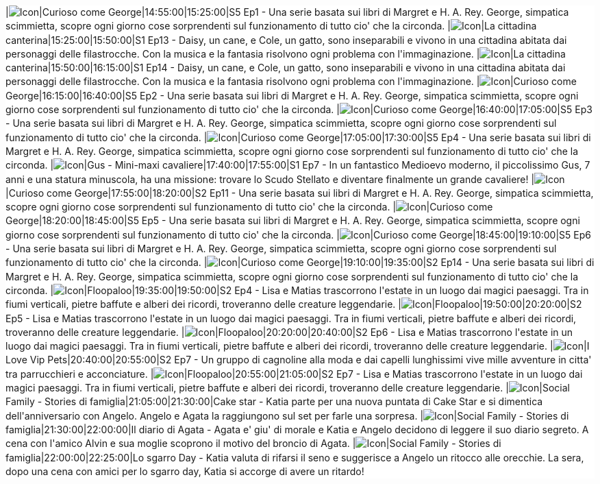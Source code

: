 |![Icon](https://guidatv.sky.it/uuid/34d64c22-5c39-4480-9278-a81d180be61f/cover?md5ChecksumParam=96f413cd85a2b744adf401d5eb975cf7)|Curioso come George|14:55:00|15:25:00|S5 Ep1 - Una serie basata sui libri di Margret e H. A. Rey. George, simpatica scimmietta, scopre ogni giorno cose sorprendenti sul funzionamento di tutto cio&#039; che la circonda.
|![Icon](https://guidatv.sky.it/uuid/kids_cover_l4Al8lvJi.png)|La cittadina canterina|15:25:00|15:50:00|S1 Ep13 - Daisy, un cane, e Cole, un gatto, sono inseparabili e vivono in una cittadina abitata dai personaggi delle filastrocche. Con la musica e la fantasia risolvono ogni problema con l&#039;immaginazione.
|![Icon](https://guidatv.sky.it/uuid/kids_cover_l4Al8lvJi.png)|La cittadina canterina|15:50:00|16:15:00|S1 Ep14 - Daisy, un cane, e Cole, un gatto, sono inseparabili e vivono in una cittadina abitata dai personaggi delle filastrocche. Con la musica e la fantasia risolvono ogni problema con l&#039;immaginazione.
|![Icon](https://guidatv.sky.it/uuid/34d64c22-5c39-4480-9278-a81d180be61f/cover?md5ChecksumParam=96f413cd85a2b744adf401d5eb975cf7)|Curioso come George|16:15:00|16:40:00|S5 Ep2 - Una serie basata sui libri di Margret e H. A. Rey. George, simpatica scimmietta, scopre ogni giorno cose sorprendenti sul funzionamento di tutto cio&#039; che la circonda.
|![Icon](https://guidatv.sky.it/uuid/34d64c22-5c39-4480-9278-a81d180be61f/cover?md5ChecksumParam=96f413cd85a2b744adf401d5eb975cf7)|Curioso come George|16:40:00|17:05:00|S5 Ep3 - Una serie basata sui libri di Margret e H. A. Rey. George, simpatica scimmietta, scopre ogni giorno cose sorprendenti sul funzionamento di tutto cio&#039; che la circonda.
|![Icon](https://guidatv.sky.it/uuid/34d64c22-5c39-4480-9278-a81d180be61f/cover?md5ChecksumParam=96f413cd85a2b744adf401d5eb975cf7)|Curioso come George|17:05:00|17:30:00|S5 Ep4 - Una serie basata sui libri di Margret e H. A. Rey. George, simpatica scimmietta, scopre ogni giorno cose sorprendenti sul funzionamento di tutto cio&#039; che la circonda.
|![Icon](https://guidatv.sky.it/uuid/kids_cover_l4Al8lvJi.png)|Gus - Mini-maxi cavaliere|17:40:00|17:55:00|S1 Ep7 - In un fantastico Medioevo moderno, il piccolissimo Gus, 7 anni e una statura minuscola, ha una missione: trovare lo Scudo Stellato e diventare finalmente un grande cavaliere!
|![Icon](https://guidatv.sky.it/uuid/34d64c22-5c39-4480-9278-a81d180be61f/cover?md5ChecksumParam=96f413cd85a2b744adf401d5eb975cf7)|Curioso come George|17:55:00|18:20:00|S2 Ep11 - Una serie basata sui libri di Margret e H. A. Rey. George, simpatica scimmietta, scopre ogni giorno cose sorprendenti sul funzionamento di tutto cio&#039; che la circonda.
|![Icon](https://guidatv.sky.it/uuid/34d64c22-5c39-4480-9278-a81d180be61f/cover?md5ChecksumParam=96f413cd85a2b744adf401d5eb975cf7)|Curioso come George|18:20:00|18:45:00|S5 Ep5 - Una serie basata sui libri di Margret e H. A. Rey. George, simpatica scimmietta, scopre ogni giorno cose sorprendenti sul funzionamento di tutto cio&#039; che la circonda.
|![Icon](https://guidatv.sky.it/uuid/34d64c22-5c39-4480-9278-a81d180be61f/cover?md5ChecksumParam=96f413cd85a2b744adf401d5eb975cf7)|Curioso come George|18:45:00|19:10:00|S5 Ep6 - Una serie basata sui libri di Margret e H. A. Rey. George, simpatica scimmietta, scopre ogni giorno cose sorprendenti sul funzionamento di tutto cio&#039; che la circonda.
|![Icon](https://guidatv.sky.it/uuid/34d64c22-5c39-4480-9278-a81d180be61f/cover?md5ChecksumParam=96f413cd85a2b744adf401d5eb975cf7)|Curioso come George|19:10:00|19:35:00|S2 Ep14 - Una serie basata sui libri di Margret e H. A. Rey. George, simpatica scimmietta, scopre ogni giorno cose sorprendenti sul funzionamento di tutto cio&#039; che la circonda.
|![Icon](https://guidatv.sky.it/uuid/kids_cover_l4Al8lvJi.png)|Floopaloo|19:35:00|19:50:00|S2 Ep4 - Lisa e Matias trascorrono l&#039;estate in un luogo dai magici paesaggi. Tra in fiumi verticali, pietre baffute e alberi dei ricordi, troveranno delle creature leggendarie.
|![Icon](https://guidatv.sky.it/uuid/kids_cover_l4Al8lvJi.png)|Floopaloo|19:50:00|20:20:00|S2 Ep5 - Lisa e Matias trascorrono l&#039;estate in un luogo dai magici paesaggi. Tra in fiumi verticali, pietre baffute e alberi dei ricordi, troveranno delle creature leggendarie.
|![Icon](https://guidatv.sky.it/uuid/kids_cover_l4Al8lvJi.png)|Floopaloo|20:20:00|20:40:00|S2 Ep6 - Lisa e Matias trascorrono l&#039;estate in un luogo dai magici paesaggi. Tra in fiumi verticali, pietre baffute e alberi dei ricordi, troveranno delle creature leggendarie.
|![Icon](https://guidatv.sky.it/uuid/kids_cover_l4Al8lvJi.png)|I Love Vip Pets|20:40:00|20:55:00|S2 Ep7 - Un gruppo di cagnoline alla moda e dai capelli lunghissimi vive mille avventure in citta&#039; tra parrucchieri e acconciature.
|![Icon](https://guidatv.sky.it/uuid/kids_cover_l4Al8lvJi.png)|Floopaloo|20:55:00|21:05:00|S2 Ep7 - Lisa e Matias trascorrono l&#039;estate in un luogo dai magici paesaggi. Tra in fiumi verticali, pietre baffute e alberi dei ricordi, troveranno delle creature leggendarie.
|![Icon](https://guidatv.sky.it/uuid/kids_cover_l4Al8lvJi.png)|Social Family - Stories di famiglia|21:05:00|21:30:00|Cake star - Katia parte per una nuova puntata di Cake Star e si dimentica dell&#039;anniversario con Angelo. Angelo e Agata la raggiungono sul set per farle una sorpresa.
|![Icon](https://guidatv.sky.it/uuid/kids_cover_l4Al8lvJi.png)|Social Family - Stories di famiglia|21:30:00|22:00:00|Il diario di Agata - Agata e&#039; giu&#039; di morale e Katia e Angelo decidono di leggere il suo diario segreto. A cena con l&#039;amico Alvin e sua moglie scoprono il motivo del broncio di Agata.
|![Icon](https://guidatv.sky.it/uuid/kids_cover_l4Al8lvJi.png)|Social Family - Stories di famiglia|22:00:00|22:25:00|Lo sgarro Day - Katia valuta di rifarsi il seno e suggerisce a Angelo un ritocco alle orecchie. La sera, dopo una cena con amici per lo sgarro day, Katia si accorge di avere un ritardo!